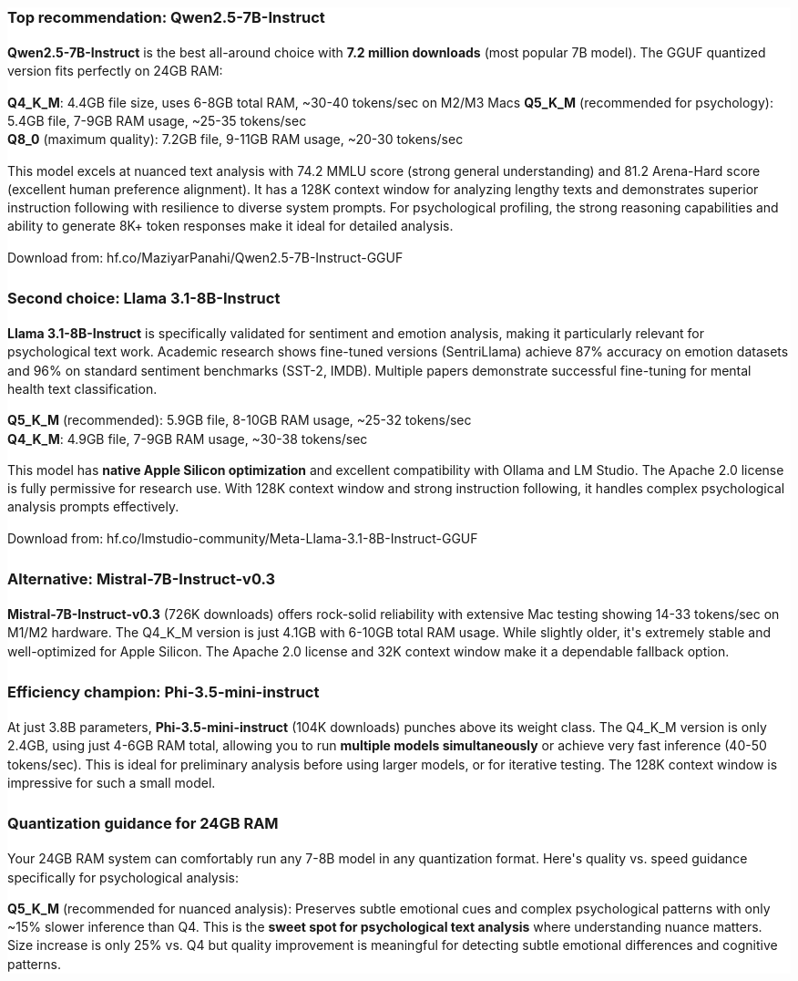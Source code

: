 ### Top recommendation: Qwen2.5-7B-Instruct

**Qwen2.5-7B-Instruct** is the best all-around choice with **7.2 million downloads** (most popular 7B model). The GGUF quantized version fits perfectly on 24GB RAM:

**Q4_K_M**: 4.4GB file size, uses 6-8GB total RAM, ~30-40 tokens/sec on M2/M3 Macs
**Q5_K_M** (recommended for psychology): 5.4GB file, 7-9GB RAM usage, ~25-35 tokens/sec  
**Q8_0** (maximum quality): 7.2GB file, 9-11GB RAM usage, ~20-30 tokens/sec

This model excels at nuanced text analysis with 74.2 MMLU score (strong general understanding) and 81.2 Arena-Hard score (excellent human preference alignment). It has a 128K context window for analyzing lengthy texts and demonstrates superior instruction following with resilience to diverse system prompts. For psychological profiling, the strong reasoning capabilities and ability to generate 8K+ token responses make it ideal for detailed analysis.

Download from: hf.co/MaziyarPanahi/Qwen2.5-7B-Instruct-GGUF

### Second choice: Llama 3.1-8B-Instruct

**Llama 3.1-8B-Instruct** is specifically validated for sentiment and emotion analysis, making it particularly relevant for psychological text work. Academic research shows fine-tuned versions (SentriLlama) achieve 87% accuracy on emotion datasets and 96% on standard sentiment benchmarks (SST-2, IMDB). Multiple papers demonstrate successful fine-tuning for mental health text classification.

**Q5_K_M** (recommended): 5.9GB file, 8-10GB RAM usage, ~25-32 tokens/sec  
**Q4_K_M**: 4.9GB file, 7-9GB RAM usage, ~30-38 tokens/sec

This model has **native Apple Silicon optimization** and excellent compatibility with Ollama and LM Studio. The Apache 2.0 license is fully permissive for research use. With 128K context window and strong instruction following, it handles complex psychological analysis prompts effectively.

Download from: hf.co/lmstudio-community/Meta-Llama-3.1-8B-Instruct-GGUF

### Alternative: Mistral-7B-Instruct-v0.3

**Mistral-7B-Instruct-v0.3** (726K downloads) offers rock-solid reliability with extensive Mac testing showing 14-33 tokens/sec on M1/M2 hardware. The Q4_K_M version is just 4.1GB with 6-10GB total RAM usage. While slightly older, it's extremely stable and well-optimized for Apple Silicon. The Apache 2.0 license and 32K context window make it a dependable fallback option.

### Efficiency champion: Phi-3.5-mini-instruct

At just 3.8B parameters, **Phi-3.5-mini-instruct** (104K downloads) punches above its weight class. The Q4_K_M version is only 2.4GB, using just 4-6GB RAM total, allowing you to run **multiple models simultaneously** or achieve very fast inference (40-50 tokens/sec). This is ideal for preliminary analysis before using larger models, or for iterative testing. The 128K context window is impressive for such a small model.

### Quantization guidance for 24GB RAM

Your 24GB RAM system can comfortably run any 7-8B model in any quantization format. Here's quality vs. speed guidance specifically for psychological analysis:

**Q5_K_M** (recommended for nuanced analysis): Preserves subtle emotional cues and complex psychological patterns with only ~15% slower inference than Q4. This is the **sweet spot for psychological text analysis** where understanding nuance matters. Size increase is only 25% vs. Q4 but quality improvement is meaningful for detecting subtle emotional differences and cognitive patterns.
